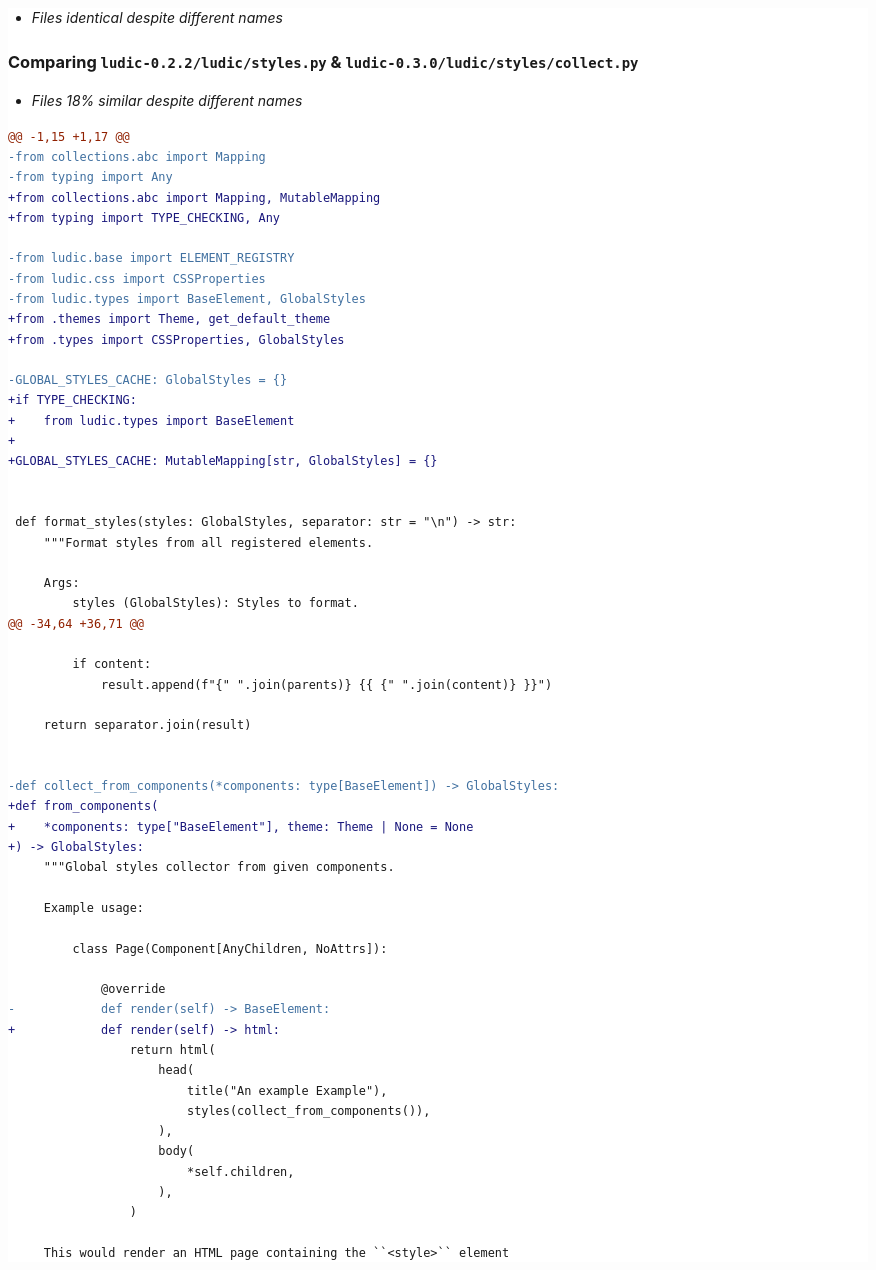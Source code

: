  * *Files identical despite different names*

### Comparing `ludic-0.2.2/ludic/styles.py` & `ludic-0.3.0/ludic/styles/collect.py`

 * *Files 18% similar despite different names*

```diff
@@ -1,15 +1,17 @@
-from collections.abc import Mapping
-from typing import Any
+from collections.abc import Mapping, MutableMapping
+from typing import TYPE_CHECKING, Any
 
-from ludic.base import ELEMENT_REGISTRY
-from ludic.css import CSSProperties
-from ludic.types import BaseElement, GlobalStyles
+from .themes import Theme, get_default_theme
+from .types import CSSProperties, GlobalStyles
 
-GLOBAL_STYLES_CACHE: GlobalStyles = {}
+if TYPE_CHECKING:
+    from ludic.types import BaseElement
+
+GLOBAL_STYLES_CACHE: MutableMapping[str, GlobalStyles] = {}
 
 
 def format_styles(styles: GlobalStyles, separator: str = "\n") -> str:
     """Format styles from all registered elements.
 
     Args:
         styles (GlobalStyles): Styles to format.
@@ -34,64 +36,71 @@
 
         if content:
             result.append(f"{" ".join(parents)} {{ {" ".join(content)} }}")
 
     return separator.join(result)
 
 
-def collect_from_components(*components: type[BaseElement]) -> GlobalStyles:
+def from_components(
+    *components: type["BaseElement"], theme: Theme | None = None
+) -> GlobalStyles:
     """Global styles collector from given components.
 
     Example usage:
 
         class Page(Component[AnyChildren, NoAttrs]):
 
             @override
-            def render(self) -> BaseElement:
+            def render(self) -> html:
                 return html(
                     head(
                         title("An example Example"),
                         styles(collect_from_components()),
                     ),
                     body(
                         *self.children,
                     ),
                 )
 
     This would render an HTML page containing the ``<style>`` element
```